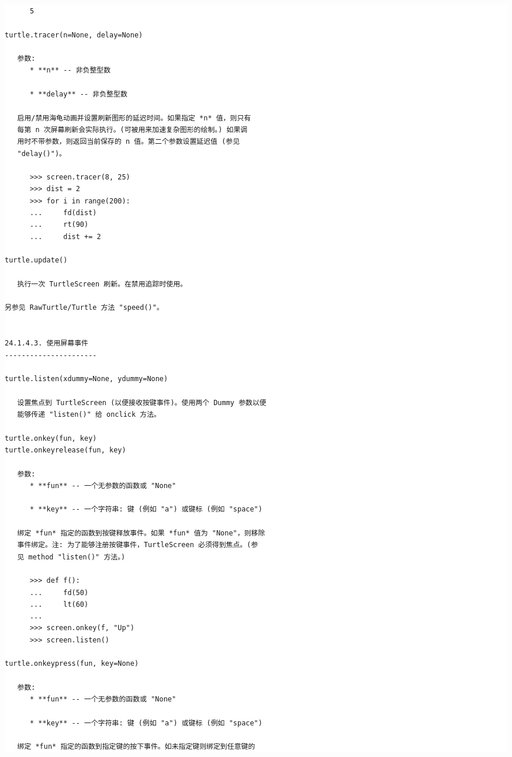 ~~~~~~~~~~~~~~~~~~
      5

turtle.tracer(n=None, delay=None)

   参数:
      * **n** -- 非负整型数

      * **delay** -- 非负整型数

   启用/禁用海龟动画并设置刷新图形的延迟时间。如果指定 *n* 值，则只有
   每第 n 次屏幕刷新会实际执行。(可被用来加速复杂图形的绘制。) 如果调
   用时不带参数，则返回当前保存的 n 值。第二个参数设置延迟值 (参见
   "delay()")。

      >>> screen.tracer(8, 25)
      >>> dist = 2
      >>> for i in range(200):
      ...     fd(dist)
      ...     rt(90)
      ...     dist += 2

turtle.update()

   执行一次 TurtleScreen 刷新。在禁用追踪时使用。

另参见 RawTurtle/Turtle 方法 "speed()"。


24.1.4.3. 使用屏幕事件
----------------------

turtle.listen(xdummy=None, ydummy=None)

   设置焦点到 TurtleScreen (以便接收按键事件)。使用两个 Dummy 参数以便
   能够传递 "listen()" 给 onclick 方法。

turtle.onkey(fun, key)
turtle.onkeyrelease(fun, key)

   参数:
      * **fun** -- 一个无参数的函数或 "None"

      * **key** -- 一个字符串: 键 (例如 "a") 或键标 (例如 "space")

   绑定 *fun* 指定的函数到按键释放事件。如果 *fun* 值为 "None"，则移除
   事件绑定。注: 为了能够注册按键事件，TurtleScreen 必须得到焦点。(参
   见 method "listen()" 方法。)

      >>> def f():
      ...     fd(50)
      ...     lt(60)
      ...
      >>> screen.onkey(f, "Up")
      >>> screen.listen()

turtle.onkeypress(fun, key=None)

   参数:
      * **fun** -- 一个无参数的函数或 "None"

      * **key** -- 一个字符串: 键 (例如 "a") 或键标 (例如 "space")

   绑定 *fun* 指定的函数到指定键的按下事件。如未指定键则绑定到任意键的
~~~~~~~~~~~~~~~~~~